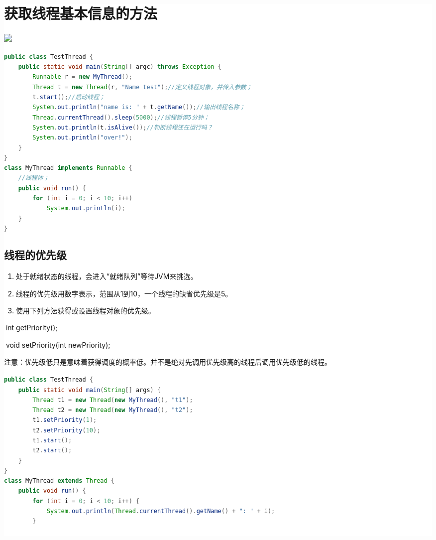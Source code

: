 # **获取线程基本信息的方法**

![](https://linon419.github.io/post-images/1579522394614.png)
```java
public class TestThread {
    public static void main(String[] argc) throws Exception {
        Runnable r = new MyThread();
        Thread t = new Thread(r, "Name test");//定义线程对象，并传入参数；
        t.start();//启动线程；
        System.out.println("name is: " + t.getName());//输出线程名称；
        Thread.currentThread().sleep(5000);//线程暂停5分钟；
        System.out.println(t.isAlive());//判断线程还在运行吗？
        System.out.println("over!");
    }
}
class MyThread implements Runnable {
    //线程体；
    public void run() {
        for (int i = 0; i < 10; i++)
            System.out.println(i);
    }
}
```

## 线程的优先级

1. 处于就绪状态的线程，会进入“就绪队列”等待JVM来挑选。

2. 线程的优先级用数字表示，范围从1到10，一个线程的缺省优先级是5。

3. 使用下列方法获得或设置线程对象的优先级。

​     int getPriority();

​     void setPriority(int newPriority);

   注意：优先级低只是意味着获得调度的概率低。并不是绝对先调用优先级高的线程后调用优先级低的线程。

```java
public class TestThread {
    public static void main(String[] args) {
        Thread t1 = new Thread(new MyThread(), "t1");
        Thread t2 = new Thread(new MyThread(), "t2");
        t1.setPriority(1);
        t2.setPriority(10);
        t1.start();
        t2.start();
    }
}
class MyThread extends Thread {
    public void run() {
        for (int i = 0; i < 10; i++) {
            System.out.println(Thread.currentThread().getName() + ": " + i);
        }
    
```
